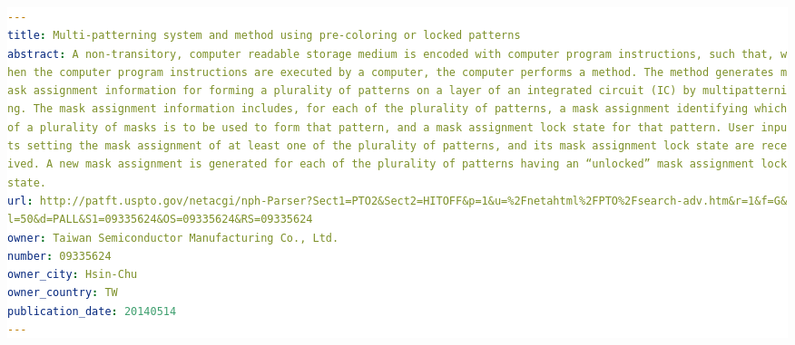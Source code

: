 ```yaml
---
title: Multi-patterning system and method using pre-coloring or locked patterns
abstract: A non-transitory, computer readable storage medium is encoded with computer program instructions, such that, when the computer program instructions are executed by a computer, the computer performs a method. The method generates mask assignment information for forming a plurality of patterns on a layer of an integrated circuit (IC) by multipatterning. The mask assignment information includes, for each of the plurality of patterns, a mask assignment identifying which of a plurality of masks is to be used to form that pattern, and a mask assignment lock state for that pattern. User inputs setting the mask assignment of at least one of the plurality of patterns, and its mask assignment lock state are received. A new mask assignment is generated for each of the plurality of patterns having an “unlocked” mask assignment lock state.
url: http://patft.uspto.gov/netacgi/nph-Parser?Sect1=PTO2&Sect2=HITOFF&p=1&u=%2Fnetahtml%2FPTO%2Fsearch-adv.htm&r=1&f=G&l=50&d=PALL&S1=09335624&OS=09335624&RS=09335624
owner: Taiwan Semiconductor Manufacturing Co., Ltd.
number: 09335624
owner_city: Hsin-Chu
owner_country: TW
publication_date: 20140514
---
```

